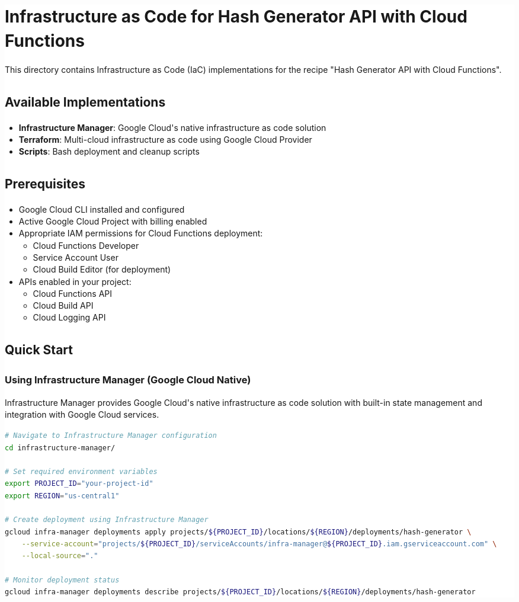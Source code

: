 # Infrastructure as Code for Hash Generator API with Cloud Functions

This directory contains Infrastructure as Code (IaC) implementations for the recipe "Hash Generator API with Cloud Functions".

## Available Implementations

- **Infrastructure Manager**: Google Cloud's native infrastructure as code solution
- **Terraform**: Multi-cloud infrastructure as code using Google Cloud Provider
- **Scripts**: Bash deployment and cleanup scripts

## Prerequisites

- Google Cloud CLI installed and configured
- Active Google Cloud Project with billing enabled
- Appropriate IAM permissions for Cloud Functions deployment:
  - Cloud Functions Developer
  - Service Account User
  - Cloud Build Editor (for deployment)
- APIs enabled in your project:
  - Cloud Functions API
  - Cloud Build API
  - Cloud Logging API

## Quick Start

### Using Infrastructure Manager (Google Cloud Native)

Infrastructure Manager provides Google Cloud's native infrastructure as code solution with built-in state management and integration with Google Cloud services.

```bash
# Navigate to Infrastructure Manager configuration
cd infrastructure-manager/

# Set required environment variables
export PROJECT_ID="your-project-id"
export REGION="us-central1"

# Create deployment using Infrastructure Manager
gcloud infra-manager deployments apply projects/${PROJECT_ID}/locations/${REGION}/deployments/hash-generator \
    --service-account="projects/${PROJECT_ID}/serviceAccounts/infra-manager@${PROJECT_ID}.iam.gserviceaccount.com" \
    --local-source="."

# Monitor deployment status
gcloud infra-manager deployments describe projects/${PROJECT_ID}/locations/${REGION}/deployments/hash-generator
```
